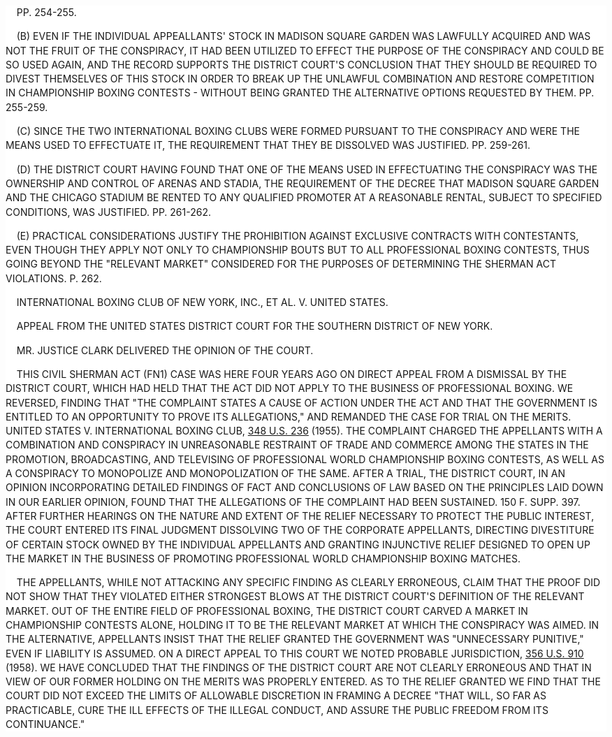     PP. 254-255.

    (B)  EVEN IF THE INDIVIDUAL APPEALLANTS' STOCK IN MADISON SQUARE GARDEN WAS LAWFULLY ACQUIRED AND WAS NOT THE FRUIT OF THE CONSPIRACY, IT HAD BEEN UTILIZED TO EFFECT THE PURPOSE OF THE CONSPIRACY AND COULD BE SO USED AGAIN, AND THE RECORD SUPPORTS THE DISTRICT COURT'S CONCLUSION THAT THEY SHOULD BE REQUIRED TO DIVEST THEMSELVES OF THIS STOCK IN ORDER TO BREAK UP THE UNLAWFUL COMBINATION AND RESTORE COMPETITION IN CHAMPIONSHIP BOXING CONTESTS - WITHOUT BEING GRANTED THE ALTERNATIVE OPTIONS REQUESTED BY THEM.  PP. 255-259.

    (C)  SINCE THE TWO INTERNATIONAL BOXING CLUBS WERE FORMED PURSUANT TO THE CONSPIRACY AND WERE THE MEANS USED TO EFFECTUATE IT, THE REQUIREMENT THAT THEY BE DISSOLVED WAS JUSTIFIED.  PP. 259-261.

    (D)  THE DISTRICT COURT HAVING FOUND THAT ONE OF THE MEANS USED IN EFFECTUATING THE CONSPIRACY WAS THE OWNERSHIP AND CONTROL OF ARENAS AND STADIA, THE REQUIREMENT OF THE DECREE THAT MADISON SQUARE GARDEN AND THE CHICAGO STADIUM BE RENTED TO ANY QUALIFIED PROMOTER AT A REASONABLE RENTAL, SUBJECT TO SPECIFIED CONDITIONS, WAS JUSTIFIED.  PP. 261-262.

    (E)  PRACTICAL CONSIDERATIONS JUSTIFY THE PROHIBITION AGAINST EXCLUSIVE CONTRACTS WITH CONTESTANTS, EVEN THOUGH THEY APPLY NOT ONLY TO CHAMPIONSHIP BOUTS BUT TO ALL PROFESSIONAL BOXING CONTESTS, THUS GOING BEYOND THE "RELEVANT MARKET" CONSIDERED FOR THE PURPOSES OF DETERMINING THE SHERMAN ACT VIOLATIONS.  P. 262.

    INTERNATIONAL BOXING CLUB OF NEW YORK, INC., ET AL. V. UNITED STATES.

    APPEAL FROM THE UNITED STATES DISTRICT COURT FOR THE SOUTHERN DISTRICT OF NEW YORK.

    MR. JUSTICE CLARK DELIVERED THE OPINION OF THE COURT.

    THIS CIVIL SHERMAN ACT (FN1) CASE WAS HERE FOUR YEARS AGO ON DIRECT APPEAL FROM A DISMISSAL BY THE DISTRICT COURT, WHICH HAD HELD THAT THE ACT DID NOT APPLY TO THE BUSINESS OF PROFESSIONAL BOXING.  WE REVERSED, FINDING THAT "THE COMPLAINT STATES A CAUSE OF ACTION UNDER THE ACT AND THAT THE GOVERNMENT IS ENTITLED TO AN OPPORTUNITY TO PROVE ITS ALLEGATIONS," AND REMANDED THE CASE FOR TRIAL ON THE MERITS.  UNITED STATES V. INTERNATIONAL BOXING CLUB, [348 U.S. 236][/us/courts/scotus/usReporter/348/236] (1955).  THE COMPLAINT CHARGED THE APPELLANTS WITH A COMBINATION AND CONSPIRACY IN UNREASONABLE RESTRAINT OF TRADE AND COMMERCE AMONG THE STATES IN THE PROMOTION, BROADCASTING, AND TELEVISING OF PROFESSIONAL WORLD CHAMPIONSHIP BOXING CONTESTS, AS WELL AS A CONSPIRACY TO MONOPOLIZE AND MONOPOLIZATION OF THE SAME.  AFTER A TRIAL, THE DISTRICT COURT, IN AN OPINION INCORPORATING DETAILED FINDINGS OF FACT AND CONCLUSIONS OF LAW BASED ON THE PRINCIPLES LAID DOWN IN OUR EARLIER OPINION, FOUND THAT THE ALLEGATIONS OF THE COMPLAINT HAD BEEN SUSTAINED.  150 F. SUPP. 397.  AFTER FURTHER HEARINGS ON THE NATURE AND EXTENT OF THE RELIEF NECESSARY TO PROTECT THE PUBLIC INTEREST, THE COURT ENTERED ITS FINAL JUDGMENT DISSOLVING TWO OF THE CORPORATE APPELLANTS, DIRECTING DIVESTITURE OF CERTAIN STOCK OWNED BY THE INDIVIDUAL APPELLANTS AND GRANTING INJUNCTIVE RELIEF DESIGNED TO OPEN UP THE MARKET IN THE BUSINESS OF PROMOTING PROFESSIONAL WORLD CHAMPIONSHIP BOXING MATCHES.

    THE APPELLANTS, WHILE NOT ATTACKING ANY SPECIFIC FINDING AS CLEARLY ERRONEOUS, CLAIM THAT THE PROOF DID NOT SHOW THAT THEY VIOLATED EITHER STRONGEST BLOWS AT THE DISTRICT COURT'S DEFINITION OF THE RELEVANT MARKET.  OUT OF THE ENTIRE FIELD OF PROFESSIONAL BOXING, THE DISTRICT COURT CARVED A MARKET IN CHAMPIONSHIP CONTESTS ALONE, HOLDING IT TO BE THE RELEVANT MARKET AT WHICH THE CONSPIRACY WAS AIMED.  IN THE ALTERNATIVE, APPELLANTS INSIST THAT THE RELIEF GRANTED THE GOVERNMENT WAS "UNNECESSARY PUNITIVE," EVEN IF LIABILITY IS ASSUMED.  ON A DIRECT APPEAL TO THIS COURT WE NOTED PROBABLE JURISDICTION, [356 U.S. 910][/us/courts/scotus/usReporter/356/910] (1958).  WE HAVE CONCLUDED THAT THE FINDINGS OF THE DISTRICT COURT ARE NOT CLEARLY ERRONEOUS AND THAT IN VIEW OF OUR FORMER HOLDING ON THE MERITS WAS PROPERLY ENTERED.  AS TO THE RELIEF GRANTED WE FIND THAT THE COURT DID NOT EXCEED THE LIMITS OF ALLOWABLE DISCRETION IN FRAMING A DECREE "THAT WILL, SO FAR AS PRACTICABLE, CURE THE ILL EFFECTS OF THE ILLEGAL CONDUCT, AND ASSURE THE PUBLIC FREEDOM FROM ITS CONTINUANCE."


[/us/courts/scotus/usReporter/358/242]: https://publicdocs.github.io/go/links?ns=uslm-x&ref=%2Fus%2Fcourts%2Fscotus%2FusReporter%2F358%2F242
[/us/courts/scotus/usReporter/348/236]: https://publicdocs.github.io/go/links?ns=uslm-x&ref=%2Fus%2Fcourts%2Fscotus%2FusReporter%2F348%2F236
[/us/courts/scotus/usReporter/348/236]: https://publicdocs.github.io/go/links?ns=uslm-x&ref=%2Fus%2Fcourts%2Fscotus%2FusReporter%2F348%2F236
[/us/courts/scotus/usReporter/356/910]: https://publicdocs.github.io/go/links?ns=uslm-x&ref=%2Fus%2Fcourts%2Fscotus%2FusReporter%2F356%2F910
[/us/courts/scotus/usReporter/340/76]: https://publicdocs.github.io/go/links?ns=uslm-x&ref=%2Fus%2Fcourts%2Fscotus%2FusReporter%2F340%2F76
[/us/courts/scotus/usReporter/351/377]: https://publicdocs.github.io/go/links?ns=uslm-x&ref=%2Fus%2Fcourts%2Fscotus%2FusReporter%2F351%2F377
[/us/courts/scotus/usReporter/334/110]: https://publicdocs.github.io/go/links?ns=uslm-x&ref=%2Fus%2Fcourts%2Fscotus%2FusReporter%2F334%2F110
[/us/courts/scotus/usReporter/334/100]: https://publicdocs.github.io/go/links?ns=uslm-x&ref=%2Fus%2Fcourts%2Fscotus%2FusReporter%2F334%2F100
[/us/courts/scotus/usReporter/345/594]: https://publicdocs.github.io/go/links?ns=uslm-x&ref=%2Fus%2Fcourts%2Fscotus%2FusReporter%2F345%2F594
[/us/courts/scotus/usReporter/334/495]: https://publicdocs.github.io/go/links?ns=uslm-x&ref=%2Fus%2Fcourts%2Fscotus%2FusReporter%2F334%2F495
[/us/courts/scotus/usReporter/334/131]: https://publicdocs.github.io/go/links?ns=uslm-x&ref=%2Fus%2Fcourts%2Fscotus%2FusReporter%2F334%2F131
[/us/courts/scotus/usReporter/310/150]: https://publicdocs.github.io/go/links?ns=uslm-x&ref=%2Fus%2Fcourts%2Fscotus%2FusReporter%2F310%2F150
[/us/courts/scotus/usReporter/343/444]: https://publicdocs.github.io/go/links?ns=uslm-x&ref=%2Fus%2Fcourts%2Fscotus%2FusReporter%2F343%2F444
[/us/courts/scotus/usReporter/332/319]: https://publicdocs.github.io/go/links?ns=uslm-x&ref=%2Fus%2Fcourts%2Fscotus%2FusReporter%2F332%2F319
[/us/courts/scotus/usReporter/323/173]: https://publicdocs.github.io/go/links?ns=uslm-x&ref=%2Fus%2Fcourts%2Fscotus%2FusReporter%2F323%2F173
[/us/courts/scotus/usReporter/332/392]: https://publicdocs.github.io/go/links?ns=uslm-x&ref=%2Fus%2Fcourts%2Fscotus%2FusReporter%2F332%2F392
[/us/courts/scotus/usReporter/334/110]: https://publicdocs.github.io/go/links?ns=uslm-x&ref=%2Fus%2Fcourts%2Fscotus%2FusReporter%2F334%2F110
[/us/courts/scotus/usReporter/323/173]: https://publicdocs.github.io/go/links?ns=uslm-x&ref=%2Fus%2Fcourts%2Fscotus%2FusReporter%2F323%2F173
[/us/courts/scotus/usReporter/342/143]: https://publicdocs.github.io/go/links?ns=uslm-x&ref=%2Fus%2Fcourts%2Fscotus%2FusReporter%2F342%2F143
[/us/courts/scotus/usReporter/341/593]: https://publicdocs.github.io/go/links?ns=uslm-x&ref=%2Fus%2Fcourts%2Fscotus%2FusReporter%2F341%2F593
[/us/usc/t15/s1]: https://publicdocs.github.io/go/links?ns=uslm&ref=%2Fus%2Fusc%2Ft15%2Fs1
[/us/courts/scotus/usReporter/353/586]: https://publicdocs.github.io/go/links?ns=uslm-x&ref=%2Fus%2Fcourts%2Fscotus%2FusReporter%2F353%2F586
[/us/courts/scotus/usReporter/334/131]: https://publicdocs.github.io/go/links?ns=uslm-x&ref=%2Fus%2Fcourts%2Fscotus%2FusReporter%2F334%2F131
[/us/courts/scotus/usReporter/341/593]: https://publicdocs.github.io/go/links?ns=uslm-x&ref=%2Fus%2Fcourts%2Fscotus%2FusReporter%2F341%2F593
[/us/courts/scotus/usReporter/348/236]: https://publicdocs.github.io/go/links?ns=uslm-x&ref=%2Fus%2Fcourts%2Fscotus%2FusReporter%2F348%2F236
[/us/courts/scotus/usReporter/259/200]: https://publicdocs.github.io/go/links?ns=uslm-x&ref=%2Fus%2Fcourts%2Fscotus%2FusReporter%2F259%2F200
[/us/courts/scotus/usReporter/346/356]: https://publicdocs.github.io/go/links?ns=uslm-x&ref=%2Fus%2Fcourts%2Fscotus%2FusReporter%2F346%2F356